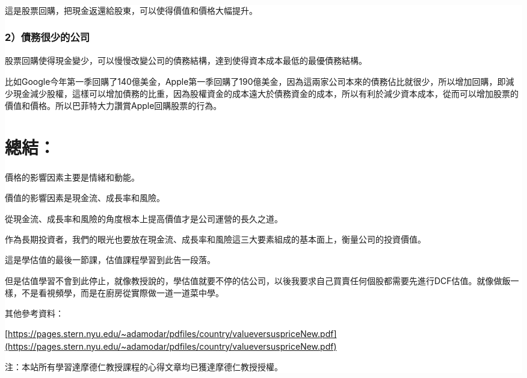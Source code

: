 這是股票回購，把現金返還給股東，可以使得價值和價格大幅提升。

### **2）債務很少的公司**

股票回購使得現金變少，可以慢慢改變公司的債務結構，達到使得資本成本最低的最優債務結構。

比如Google今年第一季回購了140億美金，Apple第一季回購了190億美金，因為這兩家公司本來的債務佔比就很少，所以增加回購，即減少現金減少股權，這樣可以增加債務的比重，因為股權資金的成本遠大於債務資金的成本，所以有利於減少資本成本，從而可以增加股票的價值和價格。所以巴菲特大力讚賞Apple回購股票的行為。

# 總結：

價格的影響因素主要是情緒和動能。

價值的影響因素是現金流、成長率和風險。

從現金流、成長率和風險的角度根本上提高價值才是公司運營的長久之道。

作為長期投資者，我們的眼光也要放在現金流、成長率和風險這三大要素組成的基本面上，衡量公司的投資價值。

這是學估值的最後一節課，估值課程學習到此告一段落。

但是估值學習不會到此停止，就像教授說的，學估值就要不停的估公司，以後我要求自己買賣任何個股都需要先進行DCF估值。就像做飯一樣，不是看視頻學，而是在廚房從實際做一道一道菜中學。

其他參考資料：

[https://pages.stern.nyu.edu/~adamodar/pdfiles/country/valueversuspriceNew.pdf](https://pages.stern.nyu.edu/~adamodar/pdfiles/country/valueversuspriceNew.pdf)

注：本站所有學習達摩德仁教授課程的心得文章均已獲達摩德仁教授授權。
